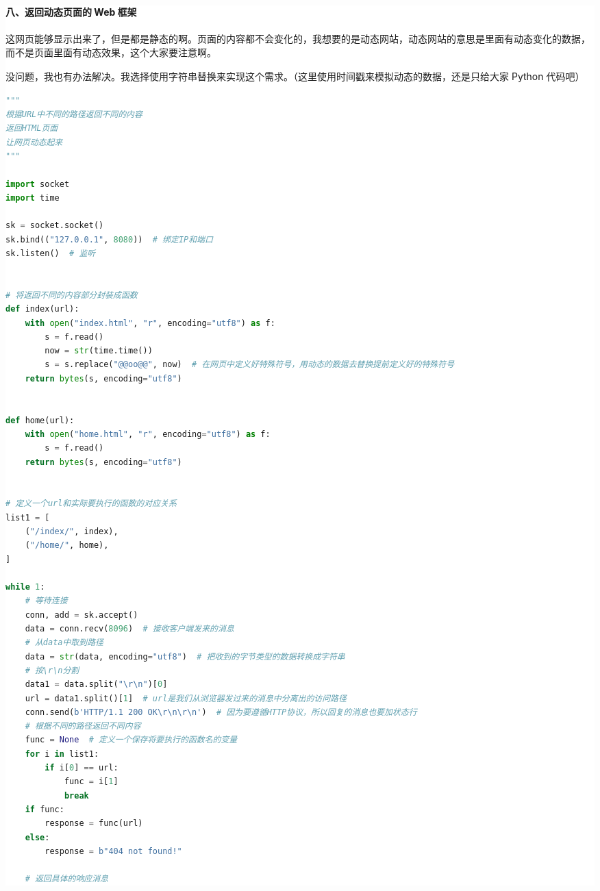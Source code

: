 

#### 八、返回动态页面的 Web 框架

这网页能够显示出来了，但是都是静态的啊。页面的内容都不会变化的，我想要的是动态网站，动态网站的意思是里面有动态变化的数据，而不是页面里面有动态效果，这个大家要注意啊。

没问题，我也有办法解决。我选择使用字符串替换来实现这个需求。（这里使用时间戳来模拟动态的数据，还是只给大家 Python 代码吧）

```python
"""
根据URL中不同的路径返回不同的内容
返回HTML页面
让网页动态起来
"""

import socket
import time

sk = socket.socket()
sk.bind(("127.0.0.1", 8080))  # 绑定IP和端口
sk.listen()  # 监听


# 将返回不同的内容部分封装成函数
def index(url):
    with open("index.html", "r", encoding="utf8") as f:
        s = f.read()
        now = str(time.time())
        s = s.replace("@@oo@@", now)  # 在网页中定义好特殊符号，用动态的数据去替换提前定义好的特殊符号
    return bytes(s, encoding="utf8")


def home(url):
    with open("home.html", "r", encoding="utf8") as f:
        s = f.read()
    return bytes(s, encoding="utf8")


# 定义一个url和实际要执行的函数的对应关系
list1 = [
    ("/index/", index),
    ("/home/", home),
]

while 1:
    # 等待连接
    conn, add = sk.accept()
    data = conn.recv(8096)  # 接收客户端发来的消息
    # 从data中取到路径
    data = str(data, encoding="utf8")  # 把收到的字节类型的数据转换成字符串
    # 按\r\n分割
    data1 = data.split("\r\n")[0]
    url = data1.split()[1]  # url是我们从浏览器发过来的消息中分离出的访问路径
    conn.send(b'HTTP/1.1 200 OK\r\n\r\n')  # 因为要遵循HTTP协议，所以回复的消息也要加状态行
    # 根据不同的路径返回不同内容
    func = None  # 定义一个保存将要执行的函数名的变量
    for i in list1:
        if i[0] == url:
            func = i[1]
            break
    if func:
        response = func(url)
    else:
        response = b"404 not found!"

    # 返回具体的响应消息
```